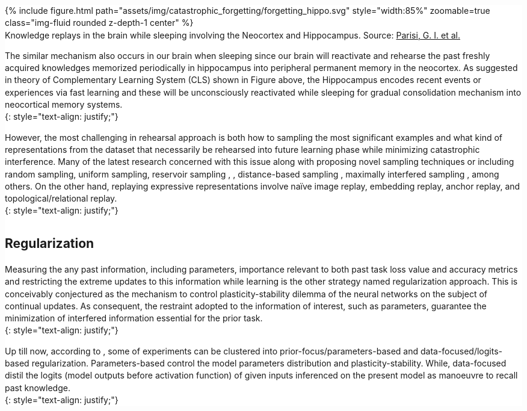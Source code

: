 <div class="fake-img l-body">
    <div class="col-sm mt-3 mt-md-0 text-center">
        {% include figure.html path="assets/img/catastrophic_forgetting/forgetting_hippo.svg" style="width:85%" zoomable=true class="img-fluid rounded z-depth-1 center" %}
    </div>
</div>
<div class="caption">
    Knowledge replays in the brain while sleeping involving the Neocortex and Hippocampus. Source: <a href="https://www.semanticscholar.org/paper/Continual-Lifelong-Learning-with-Neural-Networks%3A-A-Parisi-Kemker/9ea50b3408f993853f1c5e374690e5fbe73c2a3c">Parisi, G. I. et al.</a>
</div>


The similar mechanism also occurs in our brain when sleeping since our
brain will reactivate and rehearse the past freshly acquired knowledges
memorized periodically in hippocampus into peripheral permanent memory
in the neocortex. As suggested in theory of Complementary Learning System
(CLS) <d-cite key="McClelland1995"></d-cite> shown in Figure above, the Hippocampus encodes recent events or experiences via fast learning and these will be unconsciously reactivated while sleeping for gradual consolidation mechanism into neocortical memory systems.  
{: style="text-align: justify;"}

However, the most challenging in rehearsal approach is both how to sampling the
most significant examples and what kind of representations from the
dataset that necessarily be rehearsed into future learning phase while
minimizing catastrophic interference. Many of the latest research
concerned with this issue along with proposing novel sampling techniques
or including random sampling, uniform sampling, reservoir sampling <d-cite key="Vitter1985"></d-cite>, <d-cite key="Kim2020a"></d-cite>, distance-based sampling <d-cite key="Pomponi2020a"></d-cite>, maximally interfered sampling <d-cite key="Aljundi2019a"></d-cite>, among others. On the other hand, replaying expressive representations involve naïve image replay, embedding replay, anchor replay, and topological/relational replay.  
{: style="text-align: justify;"}

## Regularization

Measuring the any past information, including parameters, importance
relevant to both past task loss value and accuracy metrics and
restricting the extreme updates to this information while learning is
the other strategy named regularization approach. This is conceivably
conjectured as the mechanism to control plasticity-stability dilemma of
the neural networks on the subject of continual updates. As consequent,
the restraint adopted to the information of interest, such as parameters, guarantee the minimization of interfered information
essential for the prior task.  
{: style="text-align: justify;"}

Up till now, according to <d-cite key="Delange2021"></d-cite>, some of experiments can be clustered into prior-focus/parameters-based and data-focused/logits-based regularization. Parameters-based control the model parameters distribution and plasticity-stability. While, data-focused distil the logits (model outputs before activation function) of given inputs inferenced on the present model as manoeuvre to recall past knowledge.  
{: style="text-align: justify;"}
